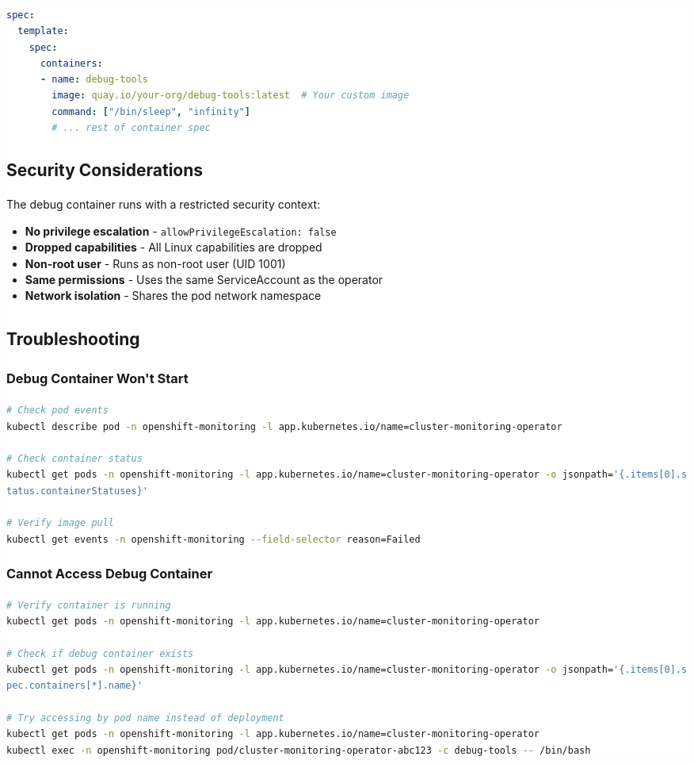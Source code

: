 ```yaml
spec:
  template:
    spec:
      containers:
      - name: debug-tools
        image: quay.io/your-org/debug-tools:latest  # Your custom image
        command: ["/bin/sleep", "infinity"]
        # ... rest of container spec
```

## Security Considerations

The debug container runs with a restricted security context:

- **No privilege escalation** - `allowPrivilegeEscalation: false`
- **Dropped capabilities** - All Linux capabilities are dropped
- **Non-root user** - Runs as non-root user (UID 1001)
- **Same permissions** - Uses the same ServiceAccount as the operator
- **Network isolation** - Shares the pod network namespace

## Troubleshooting

### Debug Container Won't Start

```bash
# Check pod events
kubectl describe pod -n openshift-monitoring -l app.kubernetes.io/name=cluster-monitoring-operator

# Check container status
kubectl get pods -n openshift-monitoring -l app.kubernetes.io/name=cluster-monitoring-operator -o jsonpath='{.items[0].status.containerStatuses}'

# Verify image pull
kubectl get events -n openshift-monitoring --field-selector reason=Failed
```

### Cannot Access Debug Container

```bash
# Verify container is running
kubectl get pods -n openshift-monitoring -l app.kubernetes.io/name=cluster-monitoring-operator

# Check if debug container exists
kubectl get pods -n openshift-monitoring -l app.kubernetes.io/name=cluster-monitoring-operator -o jsonpath='{.items[0].spec.containers[*].name}'

# Try accessing by pod name instead of deployment
kubectl get pods -n openshift-monitoring -l app.kubernetes.io/name=cluster-monitoring-operator
kubectl exec -n openshift-monitoring pod/cluster-monitoring-operator-abc123 -c debug-tools -- /bin/bash
```
